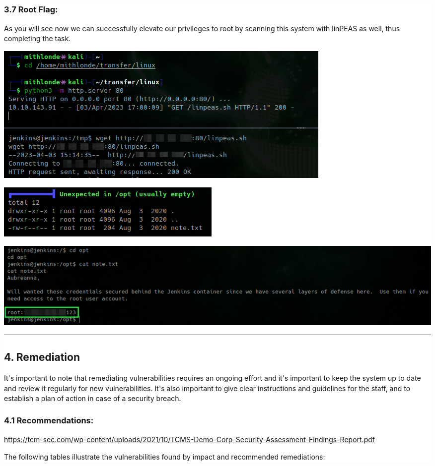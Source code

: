 ### 3.7 Root Flag:<a name="37-root-flag"></a>

As you will see now we can successfully elevate our privileges to root by scanning this system with linPEAS as well, thus completing the task.

![image](images/internal-52.png)

![image](images/internal-53.png)

![image](images/internal-54.png)

---
## 4. Remediation 

It's important to note that remediating vulnerabilities requires an ongoing effort and it's important to keep the system up to date and review it regularly for new vulnerabilities. It's also important to give clear instructions and guidelines for the staff, and to establish a plan of action in case of a security breach.

### 4.1 Recommendations:<a name="41-recommendations"></a>

https://tcm-sec.com/wp-content/uploads/2021/10/TCMS-Demo-Corp-Security-Assessment-Findings-Report.pdf

The following tables illustrate the vulnerabilities found by impact and recommended remediations:
